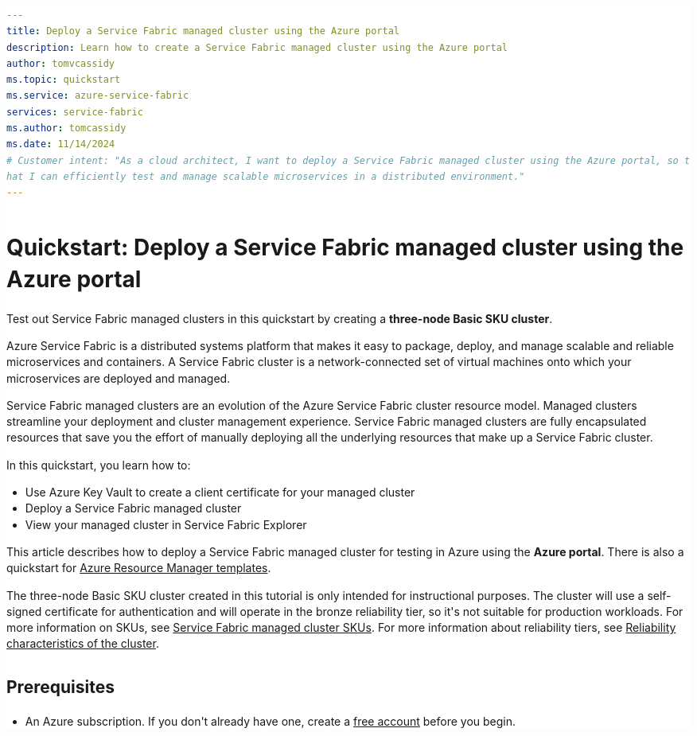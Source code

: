 ```yaml
---
title: Deploy a Service Fabric managed cluster using the Azure portal
description: Learn how to create a Service Fabric managed cluster using the Azure portal
author: tomvcassidy
ms.topic: quickstart
ms.service: azure-service-fabric
services: service-fabric
ms.author: tomcassidy
ms.date: 11/14/2024
# Customer intent: "As a cloud architect, I want to deploy a Service Fabric managed cluster using the Azure portal, so that I can efficiently test and manage scalable microservices in a distributed environment."
---
```


# Quickstart: Deploy a Service Fabric managed cluster using the Azure portal

Test out Service Fabric managed clusters in this quickstart by creating a **three-node Basic SKU cluster**.

Azure Service Fabric is a distributed systems platform that makes it easy to package, deploy, and manage scalable and reliable microservices and containers. A Service Fabric cluster is a network-connected set of virtual machines onto which your microservices are deployed and managed.

Service Fabric managed clusters are an evolution of the Azure Service Fabric cluster resource model. Managed clusters streamline your deployment and cluster management experience. Service Fabric managed clusters are fully encapsulated resources that save you the effort of manually deploying all the underlying resources that make up a Service Fabric cluster.

In this quickstart, you learn how to:

* Use Azure Key Vault to create a client certificate for your managed cluster
* Deploy a Service Fabric managed cluster
* View your managed cluster in Service Fabric Explorer

This article describes how to deploy a Service Fabric managed cluster for testing in Azure using the **Azure portal**. There is also a quickstart for [Azure Resource Manager templates](quickstart-managed-cluster-template.md).

The three-node Basic SKU cluster created in this tutorial is only intended for instructional purposes. The cluster will use a self-signed certificate for authentication and will operate in the bronze reliability tier, so it's not suitable for production workloads. For more information on SKUs, see [Service Fabric managed cluster SKUs](overview-managed-cluster.md#service-fabric-managed-cluster-skus). For more information about reliability tiers, see [Reliability characteristics of the cluster](service-fabric-cluster-capacity.md#reliability-characteristics-of-the-cluster).

## Prerequisites

* An Azure subscription. If you don't already have one, create a [free account](https://azure.microsoft.com/free/?WT.mc_id=A261C142F) before you begin.
